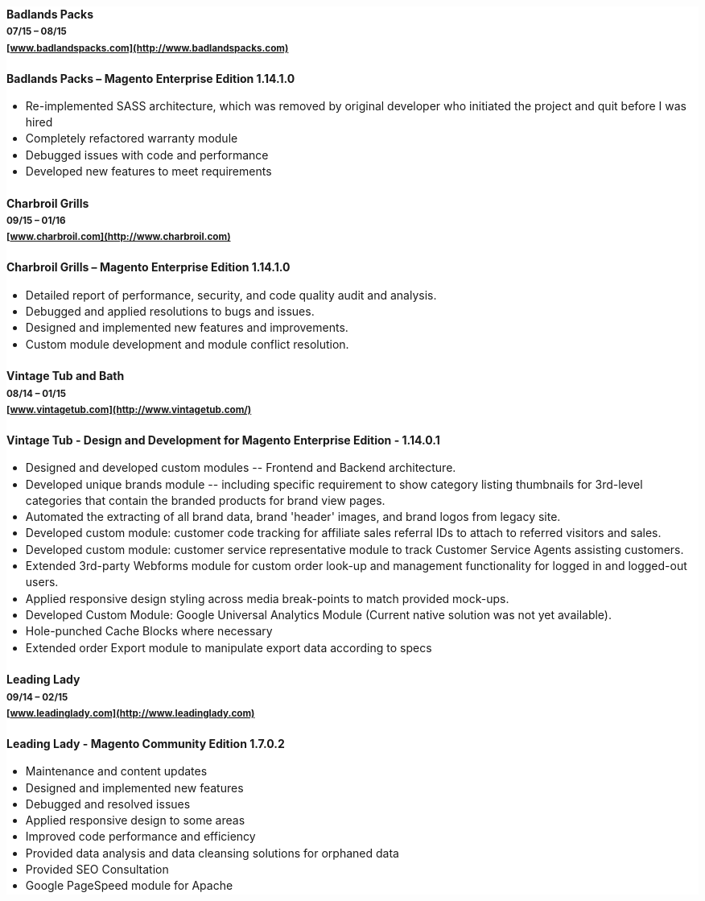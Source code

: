
#### **Badlands Packs<br><small>07/15 – 08/15<br>[www.badlandspacks.com](http://www.badlandspacks.com)</small>**

**Badlands Packs – Magento Enterprise Edition 1.14.1.0**

- Re-implemented SASS architecture, which was removed by original developer who initiated the project and quit before I was hired
- Completely refactored warranty module
- Debugged issues with code and performance
- Developed new features to meet requirements


#### **Charbroil Grills<br><small>09/15 – 01/16<br>[www.charbroil.com](http://www.charbroil.com)</small>**

**Charbroil Grills – Magento Enterprise Edition 1.14.1.0**

- Detailed report of performance, security, and code quality audit and analysis.
- Debugged and applied resolutions to bugs and issues.
- Designed and implemented new features and improvements.
- Custom module development and module conflict resolution.

#### **Vintage Tub and Bath<br><small>08/14 – 01/15<br>[www.vintagetub.com](http://www.vintagetub.com/)</small>**


**Vintage Tub - Design and Development for Magento Enterprise Edition - 1.14.0.1**

- Designed and developed custom modules -- Frontend and Backend architecture.
- Developed unique brands module -- including specific requirement to show category listing thumbnails for 3rd-level categories that contain the branded products for brand view pages.
- Automated the extracting of all brand data, brand 'header' images, and brand logos from legacy site.
- Developed custom module: customer code tracking for affiliate sales referral IDs to attach to referred visitors and sales.
- Developed custom module: customer service representative module to track Customer Service Agents assisting customers.
- Extended 3rd-party Webforms module for custom order look-up and management functionality for logged in and logged-out users.
- Applied responsive design styling across media break-points to match provided mock-ups.
- Developed Custom Module: Google Universal Analytics Module (Current native solution was not yet available).
- Hole-punched Cache Blocks where necessary
- Extended order Export module to manipulate export data according to specs

#### **Leading Lady<br><small>09/14 – 02/15<br>[www.leadinglady.com](http://www.leadinglady.com)</small>**

**Leading Lady - Magento Community Edition 1.7.0.2**

- Maintenance and content updates 
- Designed and implemented new features
- Debugged and resolved issues
- Applied responsive design to some areas
- Improved code performance and efficiency 
- Provided data analysis and data cleansing solutions for orphaned data
- Provided SEO Consultation
- Google PageSpeed module for Apache
